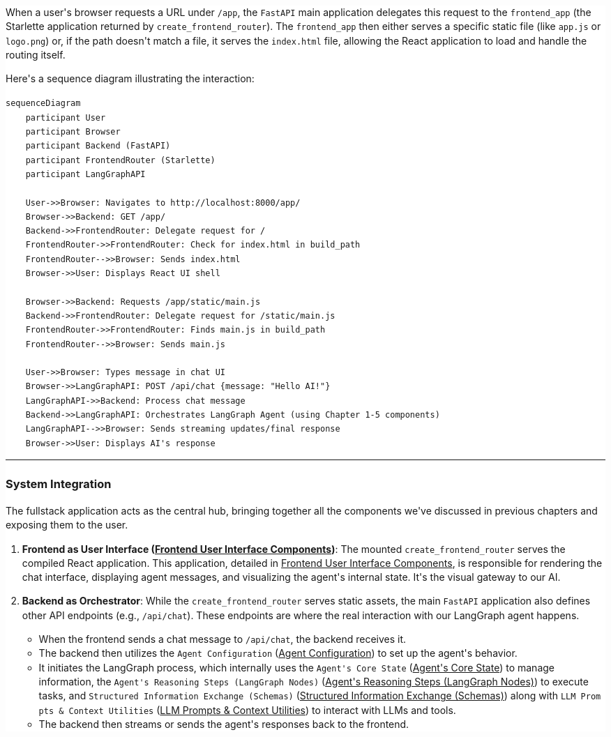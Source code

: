 When a user's browser requests a URL under `/app`, the `FastAPI` main application delegates this request to the `frontend_app` (the Starlette application returned by `create_frontend_router`). The `frontend_app` then either serves a specific static file (like `app.js` or `logo.png`) or, if the path doesn't match a file, it serves the `index.html` file, allowing the React application to load and handle the routing itself.

Here's a sequence diagram illustrating the interaction:

```mermaid
sequenceDiagram
    participant User
    participant Browser
    participant Backend (FastAPI)
    participant FrontendRouter (Starlette)
    participant LangGraphAPI

    User->>Browser: Navigates to http://localhost:8000/app/
    Browser->>Backend: GET /app/
    Backend->>FrontendRouter: Delegate request for /
    FrontendRouter->>FrontendRouter: Check for index.html in build_path
    FrontendRouter-->>Browser: Sends index.html
    Browser->>User: Displays React UI shell

    Browser->>Backend: Requests /app/static/main.js
    Backend->>FrontendRouter: Delegate request for /static/main.js
    FrontendRouter->>FrontendRouter: Finds main.js in build_path
    FrontendRouter-->>Browser: Sends main.js

    User->>Browser: Types message in chat UI
    Browser->>LangGraphAPI: POST /api/chat {message: "Hello AI!"}
    LangGraphAPI->>Backend: Process chat message
    Backend->>LangGraphAPI: Orchestrates LangGraph Agent (using Chapter 1-5 components)
    LangGraphAPI-->>Browser: Sends streaming updates/final response
    Browser->>User: Displays AI's response
```

---

### System Integration

The fullstack application acts as the central hub, bringing together all the components we've discussed in previous chapters and exposing them to the user.

1.  **Frontend as User Interface ([Frontend User Interface Components](chapter_07.md))**: The mounted `create_frontend_router` serves the compiled React application. This application, detailed in [Frontend User Interface Components](chapter_07.md), is responsible for rendering the chat interface, displaying agent messages, and visualizing the agent's internal state. It's the visual gateway to our AI.

2.  **Backend as Orchestrator**: While the `create_frontend_router` serves static assets, the main `FastAPI` application also defines other API endpoints (e.g., `/api/chat`). These endpoints are where the real interaction with our LangGraph agent happens.
    *   When the frontend sends a chat message to `/api/chat`, the backend receives it.
    *   The backend then utilizes the `Agent Configuration` ([Agent Configuration](chapter_05.md)) to set up the agent's behavior.
    *   It initiates the LangGraph process, which internally uses the `Agent's Core State` ([Agent's Core State](chapter_01.md)) to manage information, the `Agent's Reasoning Steps (LangGraph Nodes)` ([Agent's Reasoning Steps (LangGraph Nodes)](chapter_02.md)) to execute tasks, and `Structured Information Exchange (Schemas)` ([Structured Information Exchange (Schemas)](chapter_03.md)) along with `LLM Prompts & Context Utilities` ([LLM Prompts & Context Utilities](chapter_04.md)) to interact with LLMs and tools.
    *   The backend then streams or sends the agent's responses back to the frontend.
